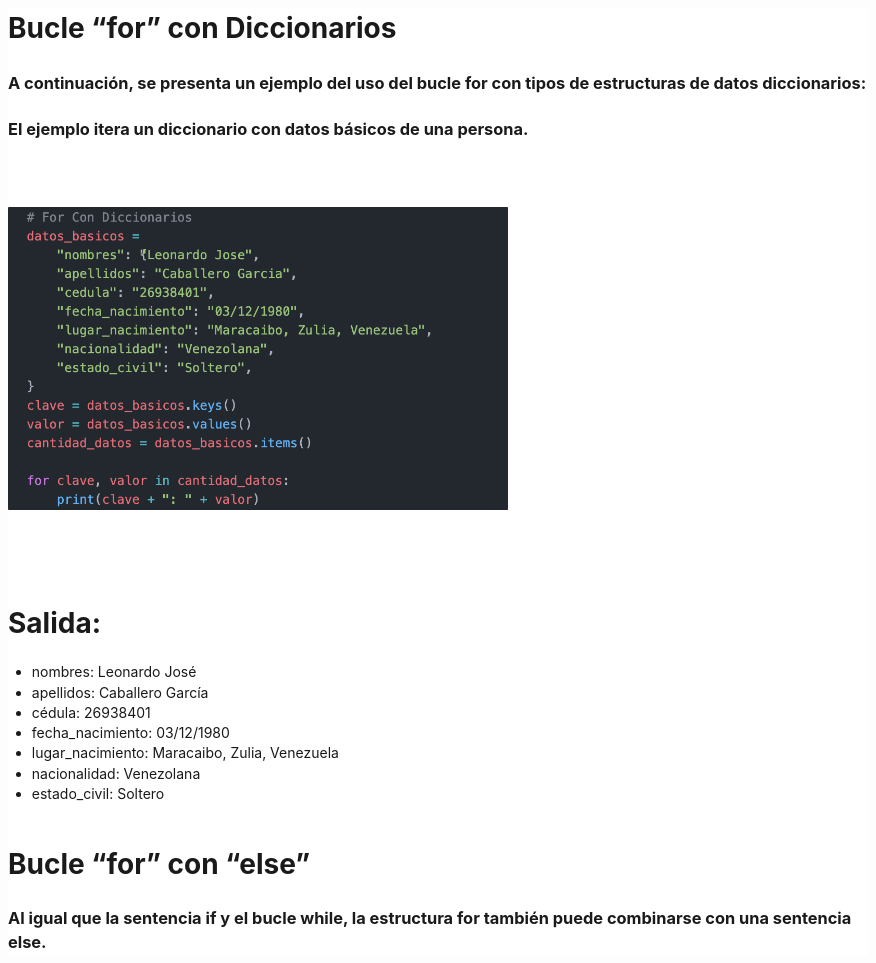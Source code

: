 # Bucle “for” con Diccionarios

### A continuación, se presenta un ejemplo del uso del bucle for con tipos de estructuras de datos diccionarios:
### El ejemplo itera un diccionario con datos básicos de una persona.

<img src="../imagenes/12.-Py07cdD.png" width="500" height="400">

# Salida:
- nombres: Leonardo José
- apellidos: Caballero García
- cédula: 26938401
- fecha_nacimiento: 03/12/1980
- lugar_nacimiento: Maracaibo, Zulia, Venezuela
- nacionalidad: Venezolana
- estado_civil: Soltero

# Bucle “for” con “else”
### Al igual que la sentencia if y el bucle while, la estructura for también puede combinarse con una sentencia else.
